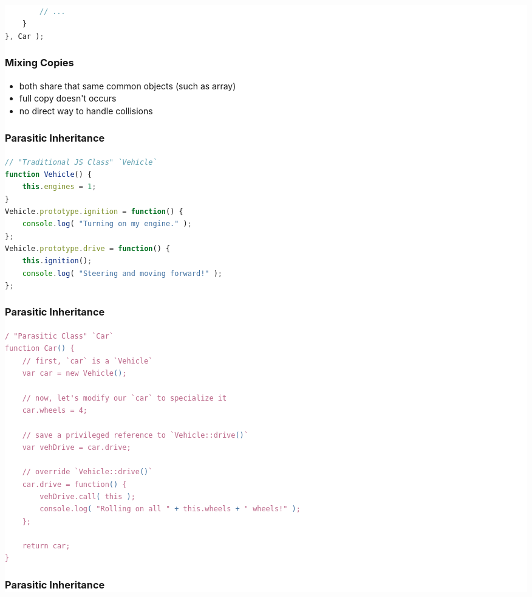 ```js
		// ...
	}
}, Car );
```

### Mixing Copies

* both share that same common objects (such as array)
* full copy doesn't occurs
* no direct way to handle collisions

### Parasitic Inheritance

```js
// "Traditional JS Class" `Vehicle`
function Vehicle() {
	this.engines = 1;
}
Vehicle.prototype.ignition = function() {
	console.log( "Turning on my engine." );
};
Vehicle.prototype.drive = function() {
	this.ignition();
	console.log( "Steering and moving forward!" );
};
```

### Parasitic Inheritance

```js
/ "Parasitic Class" `Car`
function Car() {
	// first, `car` is a `Vehicle`
	var car = new Vehicle();

	// now, let's modify our `car` to specialize it
	car.wheels = 4;

	// save a privileged reference to `Vehicle::drive()`
	var vehDrive = car.drive;

	// override `Vehicle::drive()`
	car.drive = function() {
		vehDrive.call( this );
		console.log( "Rolling on all " + this.wheels + " wheels!" );
	};

	return car;
}
```

### Parasitic Inheritance

